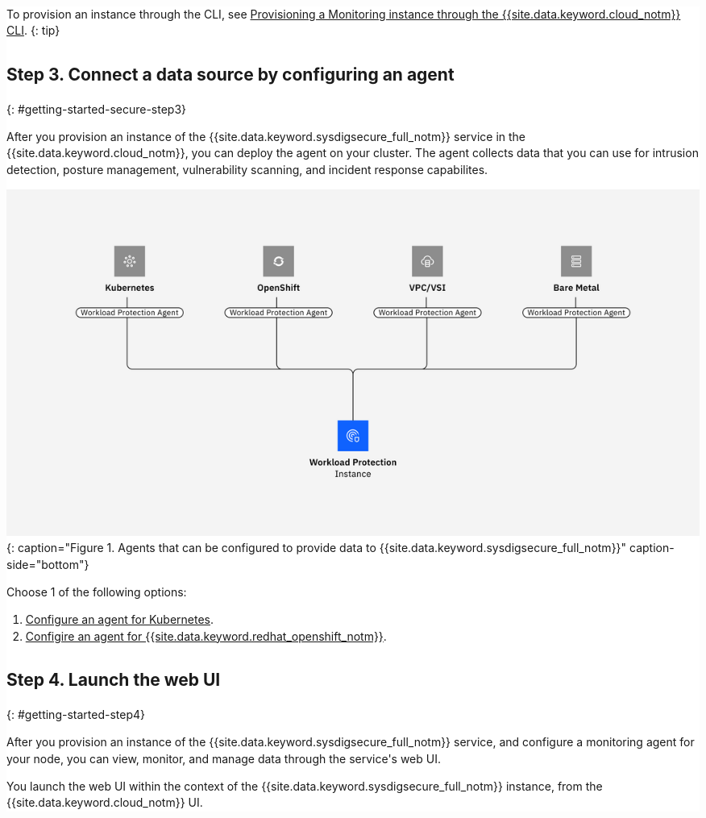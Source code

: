 To provision an instance through the CLI, see [Provisioning a Monitoring instance through the {{site.data.keyword.cloud_notm}} CLI](/docs/workload-protection?topic=workload-protection-provision#provision_cli).
{: tip}

## Step 3. Connect a data source by configuring an agent
{: #getting-started-secure-step3}

After you provision an instance of the {{site.data.keyword.sysdigsecure_full_notm}} service in the {{site.data.keyword.cloud_notm}}, you can deploy the agent on your cluster. The agent collects data that you can use for intrusion detection, posture management, vulnerability scanning, and incident response capabilites.

![Agents that can be configured to provide data to {{site.data.keyword.sysdigsecure_full_notm}}](images/Agent-Collection.svg "Agents that can be configured to provide data to {{site.data.keyword.sysdigsecure_full_notm}}"){: caption="Figure 1. Agents that can be configured to provide data to {{site.data.keyword.sysdigsecure_full_notm}}" caption-side="bottom"}

Choose 1 of the following options:
1. [Configure an agent for Kubernetes](/docs/workload-protection?topic=workload-protection-agent-deploy-kube-helm).
2. [Configire an agent for {{site.data.keyword.redhat_openshift_notm}}](/docs/workload-protection?topic=workload-protection-agent-deploy-openshift-helm).


## Step 4. Launch the web UI
{: #getting-started-step4}

After you provision an instance of the {{site.data.keyword.sysdigsecure_full_notm}} service, and configure a monitoring agent for your node, you can view, monitor, and manage data through the service's web UI.

You launch the web UI within the context of the {{site.data.keyword.sysdigsecure_full_notm}} instance, from the {{site.data.keyword.cloud_notm}} UI.
